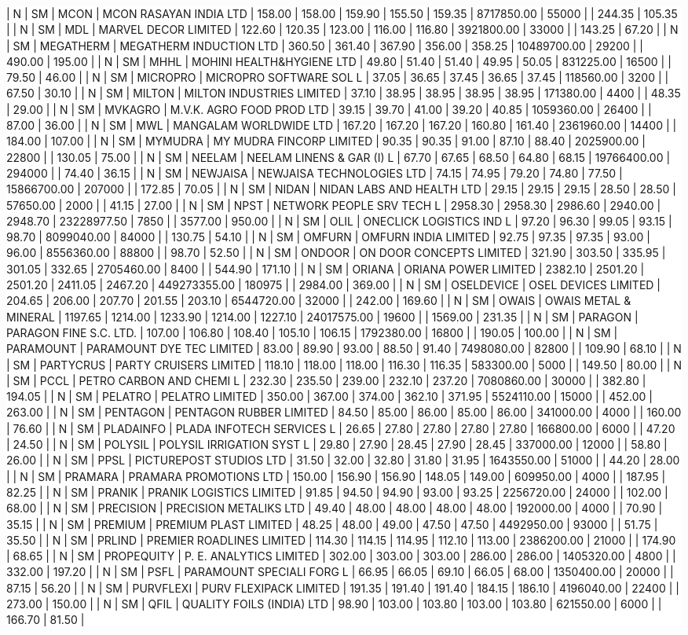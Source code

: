 | N | SM | MCON | MCON RASAYAN INDIA LTD | 158.00 | 158.00 | 159.90 | 155.50 | 159.35 | 8717850.00 | 55000 |  | 244.35 | 105.35 |
| N | SM | MDL | MARVEL DECOR LIMITED | 122.60 | 120.35 | 123.00 | 116.00 | 116.80 | 3921800.00 | 33000 |  | 143.25 | 67.20 |
| N | SM | MEGATHERM | MEGATHERM INDUCTION LTD | 360.50 | 361.40 | 367.90 | 356.00 | 358.25 | 10489700.00 | 29200 |  | 490.00 | 195.00 |
| N | SM | MHHL | MOHINI HEALTH&HYGIENE LTD | 49.80 | 51.40 | 51.40 | 49.95 | 50.05 | 831225.00 | 16500 |  | 79.50 | 46.00 |
| N | SM | MICROPRO | MICROPRO SOFTWARE SOL L | 37.05 | 36.65 | 37.45 | 36.65 | 37.45 | 118560.00 | 3200 |  | 67.50 | 30.10 |
| N | SM | MILTON | MILTON INDUSTRIES LIMITED | 37.10 | 38.95 | 38.95 | 38.95 | 38.95 | 171380.00 | 4400 |  | 48.35 | 29.00 |
| N | SM | MVKAGRO | M.V.K. AGRO FOOD PROD LTD | 39.15 | 39.70 | 41.00 | 39.20 | 40.85 | 1059360.00 | 26400 |  | 87.00 | 36.00 |
| N | SM | MWL | MANGALAM WORLDWIDE LTD | 167.20 | 167.20 | 167.20 | 160.80 | 161.40 | 2361960.00 | 14400 |  | 184.00 | 107.00 |
| N | SM | MYMUDRA | MY MUDRA FINCORP LIMITED | 90.35 | 90.35 | 91.00 | 87.10 | 88.40 | 2025900.00 | 22800 |  | 130.05 | 75.00 |
| N | SM | NEELAM | NEELAM LINENS & GAR (I) L | 67.70 | 67.65 | 68.50 | 64.80 | 68.15 | 19766400.00 | 294000 |  | 74.40 | 36.15 |
| N | SM | NEWJAISA | NEWJAISA TECHNOLOGIES LTD | 74.15 | 74.95 | 79.20 | 74.80 | 77.50 | 15866700.00 | 207000 |  | 172.85 | 70.05 |
| N | SM | NIDAN | NIDAN LABS AND HEALTH LTD | 29.15 | 29.15 | 29.15 | 28.50 | 28.50 | 57650.00 | 2000 |  | 41.15 | 27.00 |
| N | SM | NPST | NETWORK PEOPLE SRV TECH L | 2958.30 | 2958.30 | 2986.60 | 2940.00 | 2948.70 | 23228977.50 | 7850 |  | 3577.00 | 950.00 |
| N | SM | OLIL | ONECLICK LOGISTICS IND L | 97.20 | 96.30 | 99.05 | 93.15 | 98.70 | 8099040.00 | 84000 |  | 130.75 | 54.10 |
| N | SM | OMFURN | OMFURN INDIA LIMITED | 92.75 | 97.35 | 97.35 | 93.00 | 96.00 | 8556360.00 | 88800 |  | 98.70 | 52.50 |
| N | SM | ONDOOR | ON DOOR CONCEPTS LIMITED | 321.90 | 303.50 | 335.95 | 301.05 | 332.65 | 2705460.00 | 8400 |  | 544.90 | 171.10 |
| N | SM | ORIANA | ORIANA POWER LIMITED | 2382.10 | 2501.20 | 2501.20 | 2411.05 | 2467.20 | 449273355.00 | 180975 |  | 2984.00 | 369.00 |
| N | SM | OSELDEVICE | OSEL DEVICES LIMITED | 204.65 | 206.00 | 207.70 | 201.55 | 203.10 | 6544720.00 | 32000 |  | 242.00 | 169.60 |
| N | SM | OWAIS | OWAIS METAL & MINERAL | 1197.65 | 1214.00 | 1233.90 | 1214.00 | 1227.10 | 24017575.00 | 19600 |  | 1569.00 | 231.35 |
| N | SM | PARAGON | PARAGON FINE S.C. LTD. | 107.00 | 106.80 | 108.40 | 105.10 | 106.15 | 1792380.00 | 16800 |  | 190.05 | 100.00 |
| N | SM | PARAMOUNT | PARAMOUNT DYE TEC LIMITED | 83.00 | 89.90 | 93.00 | 88.50 | 91.40 | 7498080.00 | 82800 |  | 109.90 | 68.10 |
| N | SM | PARTYCRUS | PARTY CRUISERS LIMITED | 118.10 | 118.00 | 118.00 | 116.30 | 116.35 | 583300.00 | 5000 |  | 149.50 | 80.00 |
| N | SM | PCCL | PETRO CARBON AND CHEMI L | 232.30 | 235.50 | 239.00 | 232.10 | 237.20 | 7080860.00 | 30000 |  | 382.80 | 194.05 |
| N | SM | PELATRO | PELATRO LIMITED | 350.00 | 367.00 | 374.00 | 362.10 | 371.95 | 5524110.00 | 15000 |  | 452.00 | 263.00 |
| N | SM | PENTAGON | PENTAGON RUBBER LIMITED | 84.50 | 85.00 | 86.00 | 85.00 | 86.00 | 341000.00 | 4000 |  | 160.00 | 76.60 |
| N | SM | PLADAINFO | PLADA INFOTECH SERVICES L | 26.65 | 27.80 | 27.80 | 27.80 | 27.80 | 166800.00 | 6000 |  | 47.20 | 24.50 |
| N | SM | POLYSIL | POLYSIL IRRIGATION SYST L | 29.80 | 27.90 | 28.45 | 27.90 | 28.45 | 337000.00 | 12000 |  | 58.80 | 26.00 |
| N | SM | PPSL | PICTUREPOST STUDIOS LTD | 31.50 | 32.00 | 32.80 | 31.80 | 31.95 | 1643550.00 | 51000 |  | 44.20 | 28.00 |
| N | SM | PRAMARA | PRAMARA PROMOTIONS LTD | 150.00 | 156.90 | 156.90 | 148.05 | 149.00 | 609950.00 | 4000 |  | 187.95 | 82.25 |
| N | SM | PRANIK | PRANIK LOGISTICS LIMITED | 91.85 | 94.50 | 94.90 | 93.00 | 93.25 | 2256720.00 | 24000 |  | 102.00 | 68.00 |
| N | SM | PRECISION | PRECISION METALIKS LTD | 49.40 | 48.00 | 48.00 | 48.00 | 48.00 | 192000.00 | 4000 |  | 70.90 | 35.15 |
| N | SM | PREMIUM | PREMIUM PLAST LIMITED | 48.25 | 48.00 | 49.00 | 47.50 | 47.50 | 4492950.00 | 93000 |  | 51.75 | 35.50 |
| N | SM | PRLIND | PREMIER ROADLINES LIMITED | 114.30 | 114.15 | 114.95 | 112.10 | 113.00 | 2386200.00 | 21000 |  | 174.90 | 68.65 |
| N | SM | PROPEQUITY | P. E. ANALYTICS LIMITED | 302.00 | 303.00 | 303.00 | 286.00 | 286.00 | 1405320.00 | 4800 |  | 332.00 | 197.20 |
| N | SM | PSFL | PARAMOUNT SPECIALI FORG L | 66.95 | 66.05 | 69.10 | 66.05 | 68.00 | 1350400.00 | 20000 |  | 87.15 | 56.20 |
| N | SM | PURVFLEXI | PURV FLEXIPACK LIMITED | 191.35 | 191.40 | 191.40 | 184.15 | 186.10 | 4196040.00 | 22400 |  | 273.00 | 150.00 |
| N | SM | QFIL | QUALITY FOILS (INDIA) LTD | 98.90 | 103.00 | 103.80 | 103.00 | 103.80 | 621550.00 | 6000 |  | 166.70 | 81.50 |
